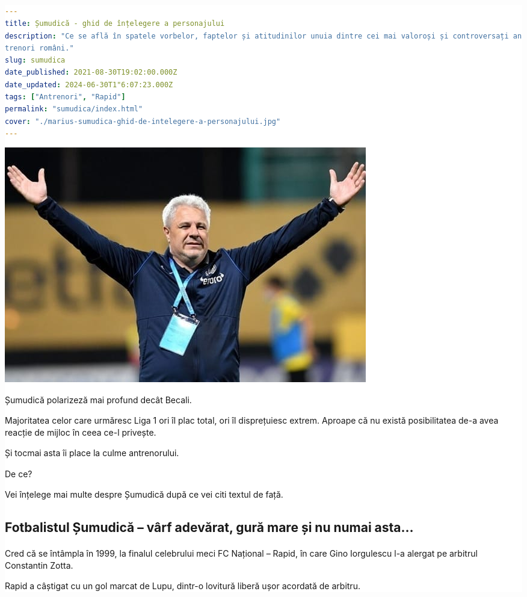 ```yaml
---
title: Șumudică - ghid de înțelegere a personajului
description: "Ce se află în spatele vorbelor, faptelor și atitudinilor unuia dintre cei mai valoroși și controversați antrenori români."
slug: sumudica
date_published: 2021-08-30T19:02:00.000Z
date_updated: 2024-06-30T1"6:07:23.000Z
tags: ["Antrenori", "Rapid"]
permalink: "sumudica/index.html"
cover: "./marius-sumudica-ghid-de-intelegere-a-personajului.jpg"
---
```


![Marius Șumudică, unul dintre cele mai complexe personaje din fotbalul românesc](./marius-sumudica-ghid-de-intelegere-a-personajului.jpg)

Șumudică polarizeză mai profund decât Becali.

Majoritatea celor care urmăresc Liga 1 ori îl plac total, ori îl disprețuiesc extrem. Aproape că nu există posibilitatea de-a avea reacție de mijloc în ceea ce-l privește.

Și tocmai asta îi place la culme antrenorului.

De ce?

Vei înțelege mai multe despre Șumudică după ce vei citi textul de față.

## Fotbalistul Șumudică – vârf adevărat, gură mare și nu numai asta…

Cred că se întâmpla în 1999, la finalul celebrului meci FC Național – Rapid, în care Gino Iorgulescu l-a alergat pe arbitrul Constantin Zotta.

Rapid a câștigat cu un gol marcat de Lupu, dintr-o lovitură liberă ușor acordată de arbitru.
